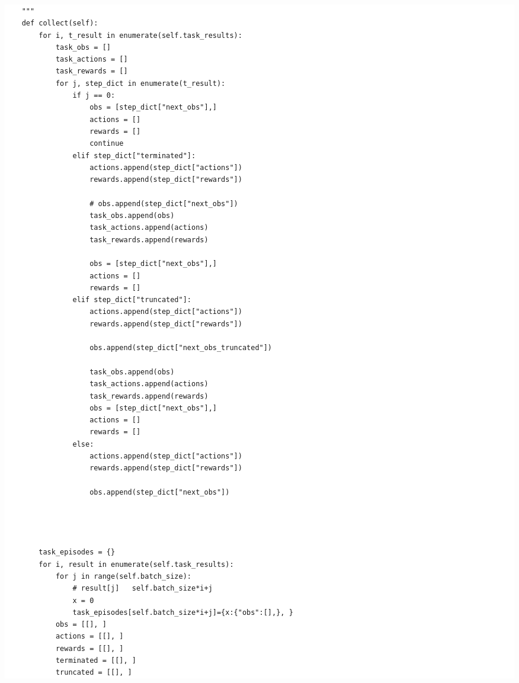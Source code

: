         """
        def collect(self):
            for i, t_result in enumerate(self.task_results):
                task_obs = []
                task_actions = []
                task_rewards = []
                for j, step_dict in enumerate(t_result):
                    if j == 0:
                        obs = [step_dict["next_obs"],]
                        actions = []
                        rewards = []
                        continue
                    elif step_dict["terminated"]:
                        actions.append(step_dict["actions"])
                        rewards.append(step_dict["rewards"])
    
                        # obs.append(step_dict["next_obs"])
                        task_obs.append(obs)
                        task_actions.append(actions)
                        task_rewards.append(rewards)
    
                        obs = [step_dict["next_obs"],]
                        actions = []
                        rewards = []
                    elif step_dict["truncated"]:
                        actions.append(step_dict["actions"])
                        rewards.append(step_dict["rewards"])
    
                        obs.append(step_dict["next_obs_truncated"])
    
                        task_obs.append(obs)
                        task_actions.append(actions)
                        task_rewards.append(rewards)
                        obs = [step_dict["next_obs"],]
                        actions = []
                        rewards = []
                    else:
                        actions.append(step_dict["actions"])
                        rewards.append(step_dict["rewards"])
    
                        obs.append(step_dict["next_obs"])
    
    
    
    
            task_episodes = {}
            for i, result in enumerate(self.task_results):
                for j in range(self.batch_size):
                    # result[j]   self.batch_size*i+j
                    x = 0
                    task_episodes[self.batch_size*i+j]={x:{"obs":[],}, }
                obs = [[], ]
                actions = [[], ]
                rewards = [[], ]
                terminated = [[], ]
                truncated = [[], ]
    